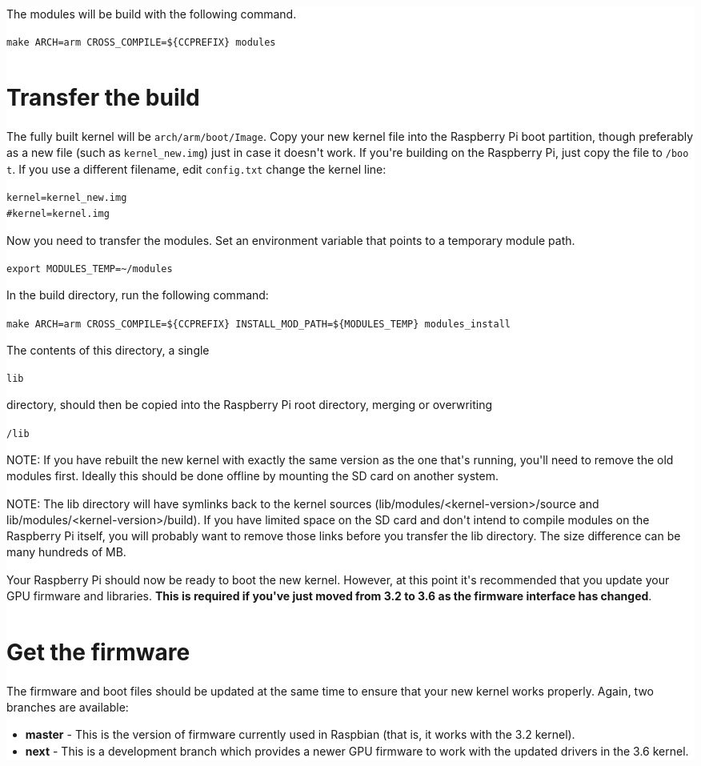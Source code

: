 The modules will be build with the following command.

    make ARCH=arm CROSS_COMPILE=${CCPREFIX} modules

# Transfer the build

The fully built kernel will be `arch/arm/boot/Image`. Copy your new
kernel file into the Raspberry Pi boot partition, though preferably as a
new file (such as `kernel_new.img`) just in case it doesn't work. If
you're building on the Raspberry Pi, just copy the file to `/boot`. If
you use a different filename, edit `config.txt` change the kernel line:

    kernel=kernel_new.img
    #kernel=kernel.img

Now you need to transfer the modules. Set an environment variable that
points to a temporary module path.

    export MODULES_TEMP=~/modules

In the build directory, run the following command:

    make ARCH=arm CROSS_COMPILE=${CCPREFIX} INSTALL_MOD_PATH=${MODULES_TEMP} modules_install

The contents of this directory, a single

    lib

directory, should then be copied into the Raspberry Pi root directory,
merging or overwriting

    /lib

NOTE: If you have rebuilt the new kernel with exactly the same version
as the one that's running, you'll need to remove the old modules first.
Ideally this should be done offline by mounting the SD card on another
system.

NOTE: The lib directory will have symlinks back to the kernel sources
(lib/modules/\<kernel-version\>/source and
lib/modules/\<kernel-version\>/build). If you have limited space on the
SD card and don't intend to compile modules on the Raspberry Pi itself,
you will probably want to remove those links before you transfer the lib
directory. The size difference can be many hundreds of MB.

Your Raspberry Pi should now be ready to boot the new kernel. However,
at this point it's recommended that you update your GPU firmware and
libraries. **This is required if you've just moved from 3.2 to 3.6 as
the firmware interface has changed**.

# Get the firmware

The firmware and boot files should be updated at the same time to ensure
that your new kernel works properly. Again, two branches are available:

-   **master** - This is the version of firmware currently used in
    Raspbian (that is, it works with the 3.2 kernel).
-   **next** - This is a development branch which provides a newer GPU
    firmware to work with the updated drivers in the 3.6 kernel.
